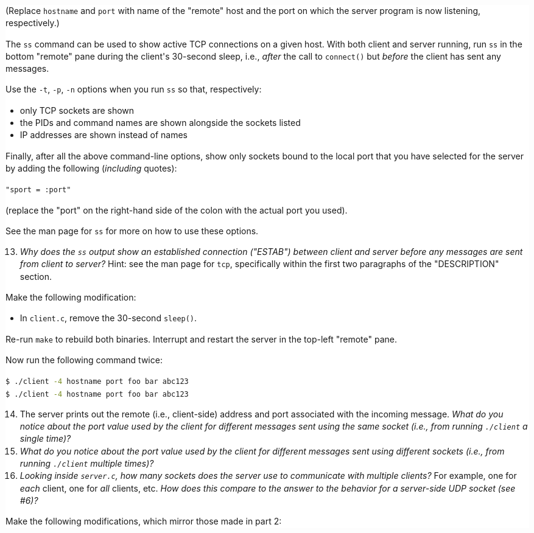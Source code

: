 (Replace `hostname` and `port` with name of the "remote" host and the port
on which the server program is now listening, respectively.)

The `ss` command can be used to show active TCP connections on a given host.
With both client and server running, run `ss` in the bottom "remote" pane
during the client's 30-second sleep, i.e., _after_ the call to `connect()` but
_before_ the client has sent any messages.

Use the `-t`, `-p`, `-n` options when you run `ss` so that, respectively:

 - only TCP sockets are shown
 - the PIDs and command names are shown alongside the sockets listed
 - IP addresses are shown instead of names

Finally, after all the above command-line options, show only sockets bound to
the local port that you have selected for the server by adding the following
(_including_ quotes):

```
"sport = :port"
```

(replace the "port" on the right-hand side of the colon with the actual port
you used).

See the man page for `ss` for more on how to use these options.

 13. *Why does the `ss` output show an established connection ("ESTAB") between
     client and server before any messages are sent from client to server?*
     Hint: see the man page for `tcp`, specifically within the first two
     paragraphs of the "DESCRIPTION" section.

Make the following modification:
  - In `client.c`, remove the 30-second `sleep()`.

Re-run `make` to rebuild both binaries.  Interrupt and restart the server in
the top-left "remote" pane.

Now run the following command twice:

```bash
$ ./client -4 hostname port foo bar abc123
$ ./client -4 hostname port foo bar abc123
```

 14. The server prints out the remote (i.e., client-side) address and port
     associated with the incoming message.  *What do you notice about the port
     value used by the client for different messages sent using the _same_
     socket (i.e., from running `./client` a single time)?*
 15. *What do you notice about the port value used by the client for different
     messages sent using _different_ sockets (i.e., from running `./client`
     multiple times)?*
 16. *Looking inside `server.c`, how many sockets does the server use to
     communicate with multiple clients?*  For example, one for _each_ client,
     one for _all_ clients, etc.  *How does this compare to the answer to the
     behavior for a server-side UDP socket (see #6)?*

Make the following modifications, which mirror those made in part 2:
